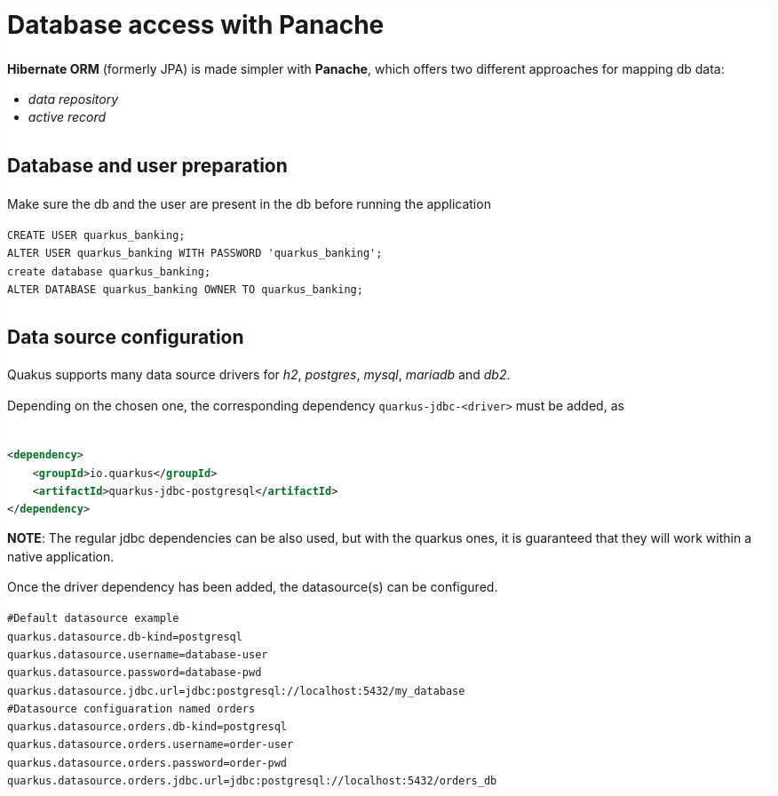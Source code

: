 # Database access with Panache

**Hibernate ORM** (formerly JPA) is made simpler with **Panache**, which offers two different approaches for mapping db
data:

* _data repository_
* _active record_

## Database and user preparation

Make sure the db and the user are present in the db before running the application

```postgresql
CREATE USER quarkus_banking;
ALTER USER quarkus_banking WITH PASSWORD 'quarkus_banking';
create database quarkus_banking;
ALTER DATABASE quarkus_banking OWNER TO quarkus_banking;
```

## Data source configuration

Quakus supports many data source drivers for _h2_, _postgres_, _mysql_, _mariadb_ and _db2_.

Depending on the chosen one, the corresponding dependency ``quarkus-jdbc-<driver>`` must be added, as

```xml

<dependency>
    <groupId>io.quarkus</groupId>
    <artifactId>quarkus-jdbc-postgresql</artifactId>
</dependency>
```

**NOTE**: The regular jdbc dependencies can be also used, but with the quarkus ones, it is guaranteed that they will
work within a native application.

Once the driver dependency has been added, the datasource(s) can be configured.

```properties
#Default datasource example
quarkus.datasource.db-kind=postgresql
quarkus.datasource.username=database-user
quarkus.datasource.password=database-pwd
quarkus.datasource.jdbc.url=jdbc:postgresql://localhost:5432/my_database
#Datasource configuaration named orders
quarkus.datasource.orders.db-kind=postgresql
quarkus.datasource.orders.username=order-user
quarkus.datasource.orders.password=order-pwd
quarkus.datasource.orders.jdbc.url=jdbc:postgresql://localhost:5432/orders_db
```
